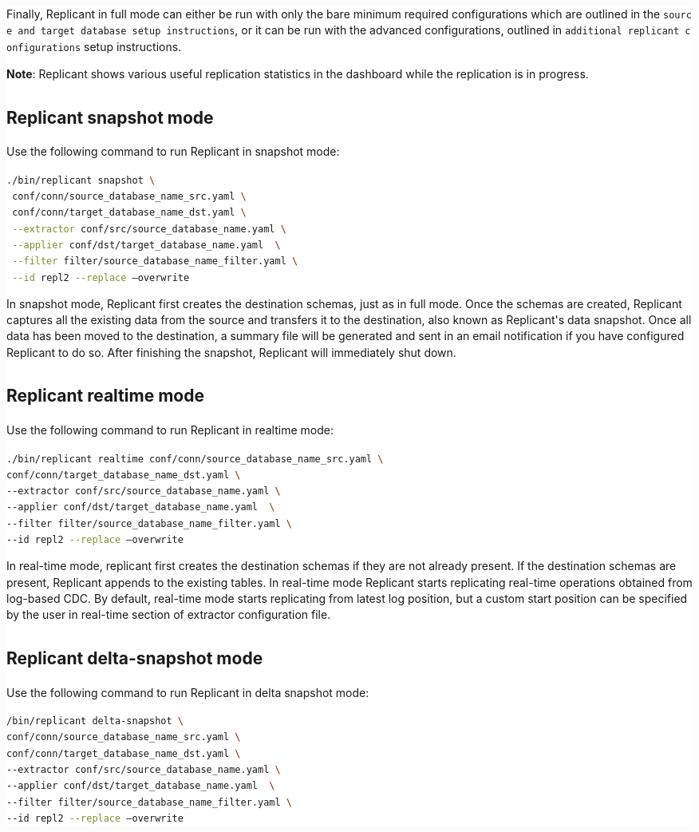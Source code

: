 Finally, Replicant in full mode can either be run with only the bare minimum required configurations which are outlined in the `source and target database setup instructions`, or it can be run with the advanced configurations, outlined in `additional replicant configurations` setup instructions.

**Note**: Replicant shows various useful replication statistics in the dashboard while the replication is in progress.


## Replicant snapshot mode

Use the following command to run Replicant in snapshot mode:
```Bash
./bin/replicant snapshot \
 conf/conn/source_database_name_src.yaml \
 conf/conn/target_database_name_dst.yaml \
 --extractor conf/src/source_database_name.yaml \
 --applier conf/dst/target_database_name.yaml  \
 --filter filter/source_database_name_filter.yaml \
 --id repl2 --replace –overwrite
```

In snapshot mode, Replicant first creates the destination schemas, just as in full mode. Once the schemas are created, Replicant captures all the existing data from the source and transfers it to the destination, also known as Replicant's data snapshot. Once all data has been moved to the destination, a summary file will be generated and sent in an email notification if you have configured Replicant to do so. After finishing the snapshot, Replicant will immediately shut down.


## Replicant realtime mode

Use the following command to run Replicant in realtime mode:
```Bash
./bin/replicant realtime conf/conn/source_database_name_src.yaml \
conf/conn/target_database_name_dst.yaml \
--extractor conf/src/source_database_name.yaml \
--applier conf/dst/target_database_name.yaml  \
--filter filter/source_database_name_filter.yaml \
--id repl2 --replace –overwrite
```

In real-time mode, replicant first creates the destination schemas if they are not already present. If the destination schemas are present, Replicant  appends to the existing tables. In real-time mode Replicant starts replicating real-time operations obtained from log-based CDC. By default, real-time mode starts replicating from latest log position, but a custom start position can be specified by the user in real-time section of extractor configuration file.

## Replicant delta-snapshot mode

Use the following command to run Replicant in delta snapshot mode:

```BASH
/bin/replicant delta-snapshot \
conf/conn/source_database_name_src.yaml \
conf/conn/target_database_name_dst.yaml \
--extractor conf/src/source_database_name.yaml \
--applier conf/dst/target_database_name.yaml  \
--filter filter/source_database_name_filter.yaml \
--id repl2 --replace –overwrite
```

